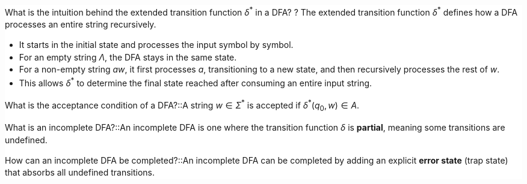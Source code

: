 
What is the intuition behind the extended transition function $\delta^*$ in a DFA?
?
The extended transition function $\delta^*$ defines how a DFA processes an entire string recursively.
  - It starts in the initial state and processes the input symbol by symbol.
  - For an empty string $\Lambda$, the DFA stays in the same state.
  - For a non-empty string $aw$, it first processes $a$, transitioning to a new state, and then recursively processes the rest of $w$.
  - This allows $\delta^*$ to determine the final state reached after consuming an entire input string.


What is the acceptance condition of a DFA?::A string $w \in \Sigma^*$ is accepted if $\delta^*(q_0, w) \in A$.


What is an incomplete DFA?::An incomplete DFA is one where the transition function $\delta$ is **partial**, meaning some transitions are undefined.


How can an incomplete DFA be completed?::An incomplete DFA can be completed by adding an explicit **error state** (trap state) that absorbs all undefined transitions.



